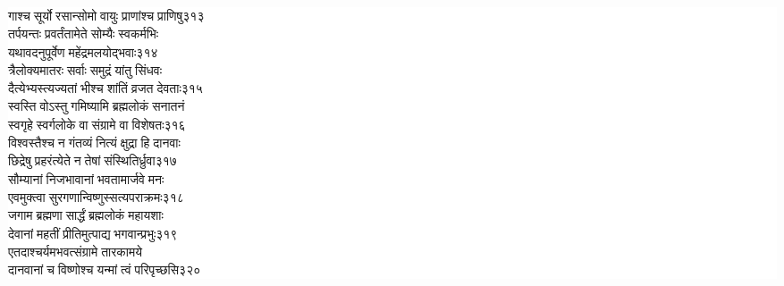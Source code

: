गाश्च सूर्यो रसान्सोमो वायुः प्राणांश्च प्राणिषु३१३  
तर्पयन्तः प्रवर्तंतामेते सोम्यैः स्वकर्मभिः  
यथावदनुपूर्वेण महेंद्रमलयोद्भवाः३१४  
त्रैलोक्यमातरः सर्वाः समुद्रं यांतु सिंधवः  
दैत्येभ्यस्त्यज्यतां भीश्च शांतिं व्रजत देवताः३१५  
स्वस्ति वोऽस्तु गमिष्यामि ब्रह्मलोकं सनातनं  
स्वगृहे स्वर्गलोके वा संग्रामे वा विशेषतः३१६  
विश्वस्तैश्च न गंतव्यं नित्यं क्षुद्रा हि दानवाः  
छिद्रेषु प्रहरंत्येते न तेषां संस्थितिर्ध्रुवा३१७  
सौम्यानां निजभावानां भवतामार्जवे मनः  
एवमुक्त्वा सुरगणान्विष्णुस्सत्यपराक्रमः३१८  
जगाम ब्रह्मणा सार्द्धं ब्रह्मलोकं महायशाः  
देवानां महतीं प्रीतिमुत्पाद्य भगवान्प्रभुः३१९  
एतदाश्चर्यमभवत्संग्रामे तारकामये  
दानवानां च विष्णोश्च यन्मां त्वं परिपृच्छसि३२०